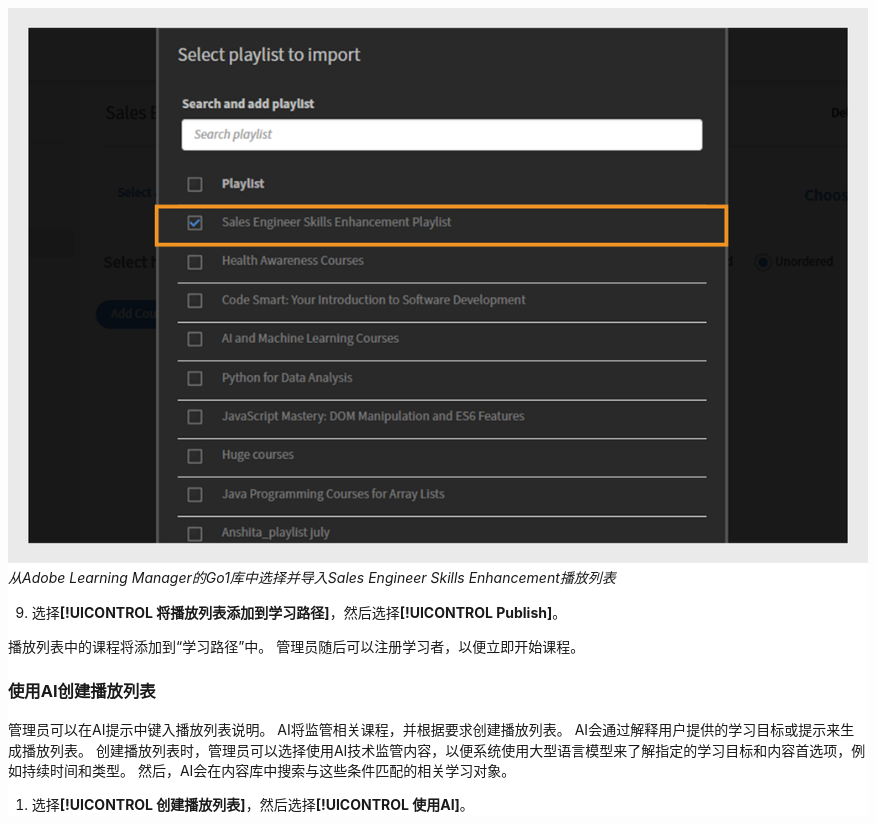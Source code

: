    ![](assets/add-playlist-to-lp.png)
   _从Adobe Learning Manager的Go1库中选择并导入Sales Engineer Skills Enhancement播放列表_

9. 选择&#x200B;**[!UICONTROL 将播放列表添加到学习路径]**，然后选择&#x200B;**[!UICONTROL Publish]**。

播放列表中的课程将添加到“学习路径”中。 管理员随后可以注册学习者，以便立即开始课程。

### 使用AI创建播放列表

管理员可以在AI提示中键入播放列表说明。 AI将监管相关课程，并根据要求创建播放列表。 AI会通过解释用户提供的学习目标或提示来生成播放列表。 创建播放列表时，管理员可以选择使用AI技术监管内容，以便系统使用大型语言模型来了解指定的学习目标和内容首选项，例如持续时间和类型。 然后，AI会在内容库中搜索与这些条件匹配的相关学习对象。

1. 选择&#x200B;**[!UICONTROL 创建播放列表]**，然后选择&#x200B;**[!UICONTROL 使用AI]**。

